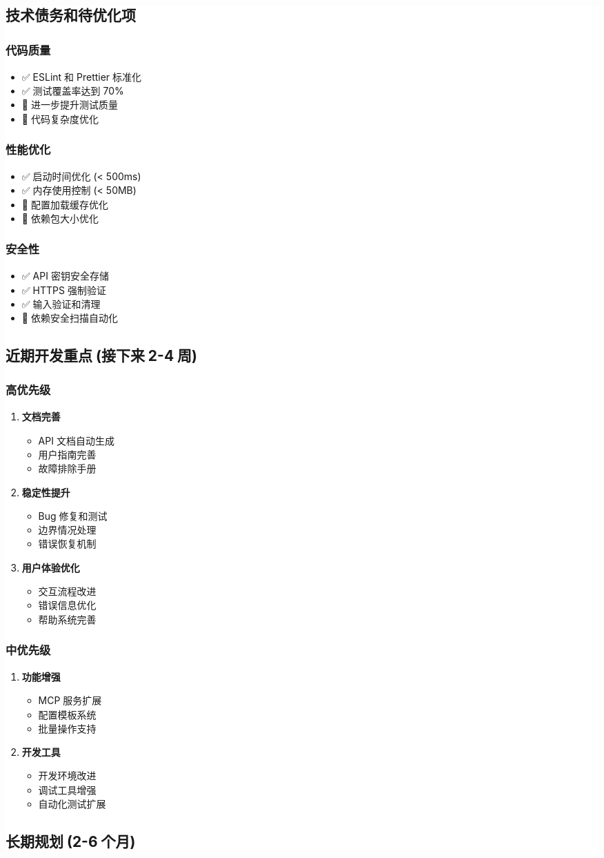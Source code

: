 ## 技术债务和待优化项

### 代码质量
- ✅ ESLint 和 Prettier 标准化
- ✅ 测试覆盖率达到 70%
- 🔄 进一步提升测试质量
- 🔄 代码复杂度优化

### 性能优化
- ✅ 启动时间优化 (< 500ms)
- ✅ 内存使用控制 (< 50MB)
- 🔄 配置加载缓存优化
- 🔄 依赖包大小优化

### 安全性
- ✅ API 密钥安全存储
- ✅ HTTPS 强制验证
- ✅ 输入验证和清理
- 🔄 依赖安全扫描自动化

## 近期开发重点 (接下来 2-4 周)

### 高优先级
1. **文档完善**
   - API 文档自动生成
   - 用户指南完善
   - 故障排除手册

2. **稳定性提升**
   - Bug 修复和测试
   - 边界情况处理
   - 错误恢复机制

3. **用户体验优化**
   - 交互流程改进
   - 错误信息优化
   - 帮助系统完善

### 中优先级
1. **功能增强**
   - MCP 服务扩展
   - 配置模板系统
   - 批量操作支持

2. **开发工具**
   - 开发环境改进
   - 调试工具增强
   - 自动化测试扩展

## 长期规划 (2-6 个月)

